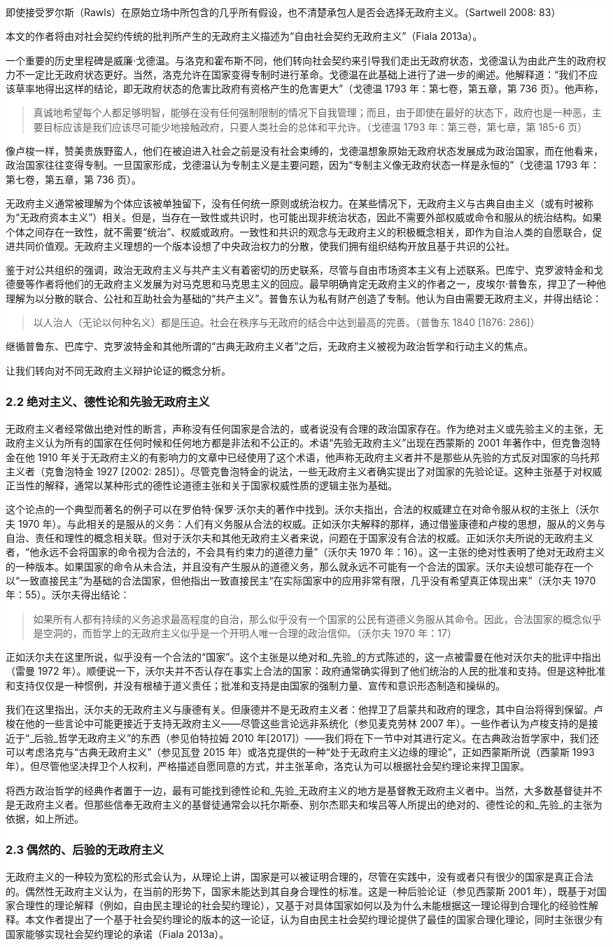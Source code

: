 即使接受罗尔斯（Rawls）在原始立场中所包含的几乎所有假设，也不清楚承包人是否会选择无政府主义。（Sartwell 2008: 83）

本文的作者将由对社会契约传统的批判所产生的无政府主义描述为“自由社会契约无政府主义”（Fiala 2013a）。

一个重要的历史里程碑是威廉·戈德温。与洛克和霍布斯不同，他们转向社会契约来引导我们走出无政府状态，戈德温认为由此产生的政府权力不一定比无政府状态更好。当然，洛克允许在国家变得专制时进行革命。戈德温在此基础上进行了进一步的阐述。他解释道：“我们不应该草率地得出这样的结论，即无政府状态的危害比政府有资格产生的危害更大”（戈德温 1793 年：第七卷，第五章，第 736 页）。他声称，

> 真诚地希望每个人都足够明智，能够在没有任何强制限制的情况下自我管理；而且，由于即使在最好的状态下，政府也是一种恶，主要目标应该是我们应该尽可能少地接触政府，只要人类社会的总体和平允许。（戈德温 1793 年：第三卷，第七章，第 185-6 页）

像卢梭一样，赞美贵族野蛮人，他们在被迫进入社会之前是没有社会束缚的，戈德温想象原始无政府状态发展成为政治国家，而在他看来，政治国家往往变得专制。一旦国家形成，戈德温认为专制主义是主要问题，因为“专制主义像无政府状态一样是永恒的”（戈德温 1793 年：第七卷，第五章，第 736 页）。

无政府主义通常被理解为个体应该被单独留下，没有任何统一原则或统治权力。在某些情况下，无政府主义与古典自由主义（或有时被称为“无政府资本主义”）相关。但是，当存在一致性或共识时，也可能出现非统治状态，因此不需要外部权威或命令和服从的统治结构。如果个体之间存在一致性，就不需要“统治”、权威或政府。一致性和共识的观念与无政府主义的积极概念相关，即作为自治人类的自愿联合，促进共同价值观。无政府主义理想的一个版本设想了中央政治权力的分散，使我们拥有组织结构开放且基于共识的公社。

鉴于对公共组织的强调，政治无政府主义与共产主义有着密切的历史联系，尽管与自由市场资本主义有上述联系。巴库宁、克罗波特金和戈德曼等作者将他们的无政府主义发展为对马克思和马克思主义的回应。最早明确肯定无政府主义的作者之一，皮埃尔·普鲁东，捍卫了一种他理解为以分散的联合、公社和互助社会为基础的“共产主义”。普鲁东认为私有财产创造了专制。他认为自由需要无政府主义，并得出结论：

> 以人治人（无论以何种名义）都是压迫。社会在秩序与无政府的结合中达到最高的完善。（普鲁东 1840 \[1876: 286]）

继循普鲁东、巴库宁、克罗波特金和其他所谓的“古典无政府主义者”之后，无政府主义被视为政治哲学和行动主义的焦点。

让我们转向对不同无政府主义辩护论证的概念分析。

### 2.2 绝对主义、德性论和先验无政府主义

无政府主义者经常做出绝对性的断言，声称没有任何国家是合法的，或者说没有合理的政治国家存在。作为绝对主义或先验主义的主张，无政府主义认为所有的国家在任何时候和任何地方都是非法和不公正的。术语“先验无政府主义”出现在西蒙斯的 2001 年著作中，但克鲁泡特金在他 1910 年关于无政府主义的有影响力的文章中已经使用了这个术语，他声称无政府主义者并不是那些从先验的方式反对国家的乌托邦主义者（克鲁泡特金 1927 \[2002: 285]）。尽管克鲁泡特金的说法，一些无政府主义者确实提出了对国家的先验论证。这种主张基于对权威正当性的解释，通常以某种形式的德性论道德主张和关于国家权威性质的逻辑主张为基础。

这个论点的一个典型而著名的例子可以在罗伯特·保罗·沃尔夫的著作中找到。沃尔夫指出，合法的权威建立在对命令服从权的主张上（沃尔夫 1970 年）。与此相关的是服从的义务：人们有义务服从合法的权威。正如沃尔夫解释的那样，通过借鉴康德和卢梭的思想，服从的义务与自治、责任和理性的概念相关联。但对于沃尔夫和其他无政府主义者来说，问题在于国家没有合法的权威。正如沃尔夫所说的无政府主义者，“他永远不会将国家的命令视为合法的，不会具有约束力的道德力量”（沃尔夫 1970 年：16）。这一主张的绝对性表明了绝对无政府主义的一种版本。如果国家的命令从未合法，并且没有产生服从的道德义务，那么就永远不可能有一个合法的国家。沃尔夫设想可能存在一个以“一致直接民主”为基础的合法国家，但他指出一致直接民主“在实际国家中的应用非常有限，几乎没有希望真正体现出来”（沃尔夫 1970 年：55）。沃尔夫得出结论：

> 如果所有人都有持续的义务追求最高程度的自治，那么似乎没有一个国家的公民有道德义务服从其命令。因此，合法国家的概念似乎是空洞的，而哲学上的无政府主义似乎是一个开明人唯一合理的政治信仰。（沃尔夫 1970 年：17）

正如沃尔夫在这里所说，似乎没有一个合法的“国家”。这个主张是以绝对和_先验_的方式陈述的，这一点被雷曼在他对沃尔夫的批评中指出（雷曼 1972 年）。顺便说一下，沃尔夫并不否认存在事实上合法的国家：政府通常确实得到了他们统治的人民的批准和支持。但是这种批准和支持仅仅是一种惯例，并没有根植于道义责任；批准和支持是由国家的强制力量、宣传和意识形态制造和操纵的。

我们在这里指出，沃尔夫的无政府主义与康德有关。但康德并不是无政府主义者：他捍卫了启蒙共和政府的理念，其中自治将得到保留。卢梭在他的一些言论中可能更接近于支持无政府主义——尽管这些言论远非系统化（参见麦克劳林 2007 年）。一些作者认为卢梭支持的是接近于“_后验_哲学无政府主义”的东西（参见伯特拉姆 2010 年\[2017]）——我们将在下一节中对其进行定义。在古典政治哲学家中，我们还可以考虑洛克与“古典无政府主义”（参见瓦登 2015 年）或洛克提供的一种“处于无政府主义边缘的理论”，正如西蒙斯所说（西蒙斯 1993 年）。但尽管他坚决捍卫个人权利，严格描述自愿同意的方式，并主张革命，洛克认为可以根据社会契约理论来捍卫国家。

将西方政治哲学的经典作者置于一边，最有可能找到德性论和_先验_无政府主义的地方是基督教无政府主义者中。当然，大多数基督徒并不是无政府主义者。但那些信奉无政府主义的基督徒通常会以托尔斯泰、别尔杰耶夫和埃吕等人所提出的绝对的、德性论的和_先验_的主张为依据，如上所述。

### 2.3 偶然的、后验的无政府主义

无政府主义的一种较为宽松的形式会认为，从理论上讲，国家是可以被证明合理的，尽管在实践中，没有或者只有很少的国家是真正合法的。偶然性无政府主义认为，在当前的形势下，国家未能达到其自身合理性的标准。这是一种后验论证（参见西蒙斯 2001 年），既基于对国家合理性的理论解释（例如，自由民主理论的社会契约理论），又基于对具体国家如何以及为什么未能根据这一理论得到合理化的经验性解释。本文作者提出了一个基于社会契约理论的版本的这一论证，认为自由民主社会契约理论提供了最佳的国家合理化理论，同时主张很少有国家能够实现社会契约理论的承诺（Fiala 2013a）。
